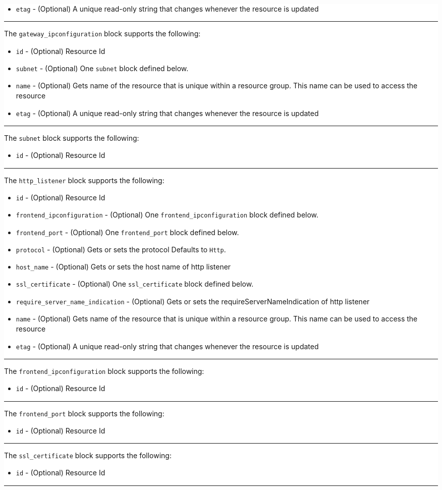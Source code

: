 * `etag` - (Optional) A unique read-only string that changes whenever the resource is updated

---

The `gateway_ipconfiguration` block supports the following:

* `id` - (Optional) Resource Id

* `subnet` - (Optional) One `subnet` block defined below.

* `name` - (Optional) Gets name of the resource that is unique within a resource group. This name can be used to access the resource

* `etag` - (Optional) A unique read-only string that changes whenever the resource is updated


---

The `subnet` block supports the following:

* `id` - (Optional) Resource Id

---

The `http_listener` block supports the following:

* `id` - (Optional) Resource Id

* `frontend_ipconfiguration` - (Optional) One `frontend_ipconfiguration` block defined below.

* `frontend_port` - (Optional) One `frontend_port` block defined below.

* `protocol` - (Optional) Gets or sets the protocol Defaults to `Http`.

* `host_name` - (Optional) Gets or sets the host name of http listener

* `ssl_certificate` - (Optional) One `ssl_certificate` block defined below.

* `require_server_name_indication` - (Optional) Gets or sets the requireServerNameIndication of http listener

* `name` - (Optional) Gets name of the resource that is unique within a resource group. This name can be used to access the resource

* `etag` - (Optional) A unique read-only string that changes whenever the resource is updated


---

The `frontend_ipconfiguration` block supports the following:

* `id` - (Optional) Resource Id

---

The `frontend_port` block supports the following:

* `id` - (Optional) Resource Id

---

The `ssl_certificate` block supports the following:

* `id` - (Optional) Resource Id

---